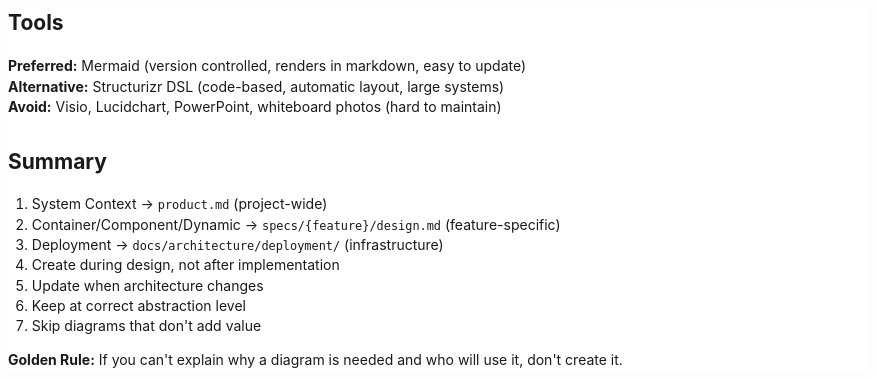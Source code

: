 ## Tools

**Preferred:** Mermaid (version controlled, renders in markdown, easy to update)  
**Alternative:** Structurizr DSL (code-based, automatic layout, large systems)  
**Avoid:** Visio, Lucidchart, PowerPoint, whiteboard photos (hard to maintain)

## Summary

1. System Context → `product.md` (project-wide)
2. Container/Component/Dynamic → `specs/{feature}/design.md` (feature-specific)
3. Deployment → `docs/architecture/deployment/` (infrastructure)
4. Create during design, not after implementation
5. Update when architecture changes
6. Keep at correct abstraction level
7. Skip diagrams that don't add value

**Golden Rule:** If you can't explain why a diagram is needed and who will use it, don't create it.
